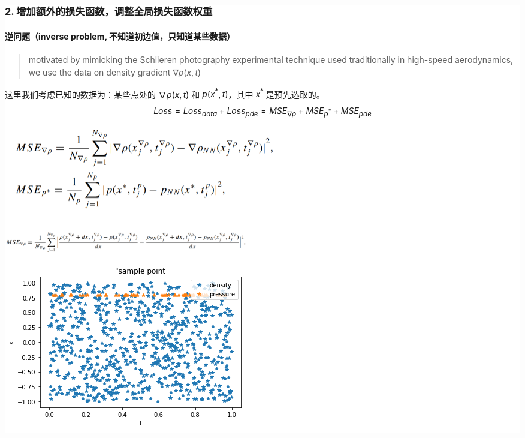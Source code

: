 ### 2. 增加额外的损失函数，调整全局损失函数权重

#### 逆问题（inverse problem, 不知道初边值，只知道某些数据）

> motivated by mimicking the Schlieren photography experimental technique used traditionally in high-speed aerodynamics, we use the data on density gradient $\nabla\rho(x,t)$

这里我们考虑已知的数据为：某些点处的 $\nabla\rho(x,t)$ 和 $p(x^*,t)$，其中 $x^*$ 是预先选取的。
$$
Loss = Loss_{data} + Loss_{pde} = MSE_{\nabla\rho}+MSE_{p^*}+MSE_{pde}
$$
<img src="pics\inverse_problem_MSE.png" alt="image-20220716234224455" style="zoom: 50%;" />

<img src="pics\inverse_problem_nabla_rho_loss.png" alt="image-20220717000227396" style="zoom: 40%;" />

![](pics\inverse_problem_sample_points.png)



